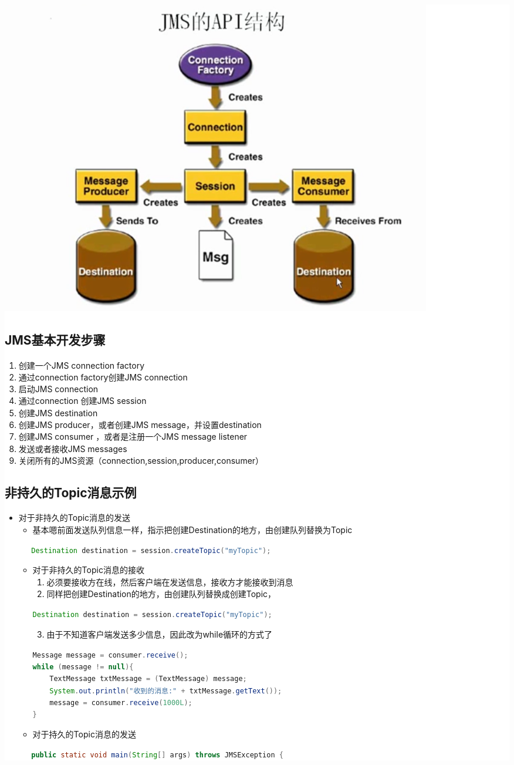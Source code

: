   ![](pictures/JMS的API结构.png)
 ## JMS基本开发步骤
   1. 创建一个JMS connection factory
   2. 通过connection factory创建JMS connection
   3. 启动JMS connection
   4. 通过connection 创建JMS session
   5. 创建JMS destination
   6. 创建JMS producer，或者创建JMS message，并设置destination
   7. 创建JMS consumer ，或者是注册一个JMS message listener
   8. 发送或者接收JMS messages
   9. 关闭所有的JMS资源（connection,session,producer,consumer）
## 非持久的Topic消息示例
   * 对于非持久的Topic消息的发送
     * 基本嗯前面发送队列信息一样，指示把创建Destination的地方，由创建队列替换为Topic
     ```java
        Destination destination = session.createTopic("myTopic");
     ```
     * 对于非持久的Topic消息的接收
        1. 必须要接收方在线，然后客户端在发送信息，接收方才能接收到消息
        2. 同样把创建Destination的地方，由创建队列替换成创建Topic，
        ```java
        Destination destination = session.createTopic("myTopic");
        ```
        3. 由于不知道客户端发送多少信息，因此改为while循环的方式了
        ```java
        Message message = consumer.receive();
        while (message != null){
            TextMessage txtMessage = (TextMessage) message;
            System.out.println("收到的消息:" + txtMessage.getText());
            message = consumer.receive(1000L);
        }
        ```
     * 对于持久的Topic消息的发送
     ```java
        public static void main(String[] args) throws JMSException {